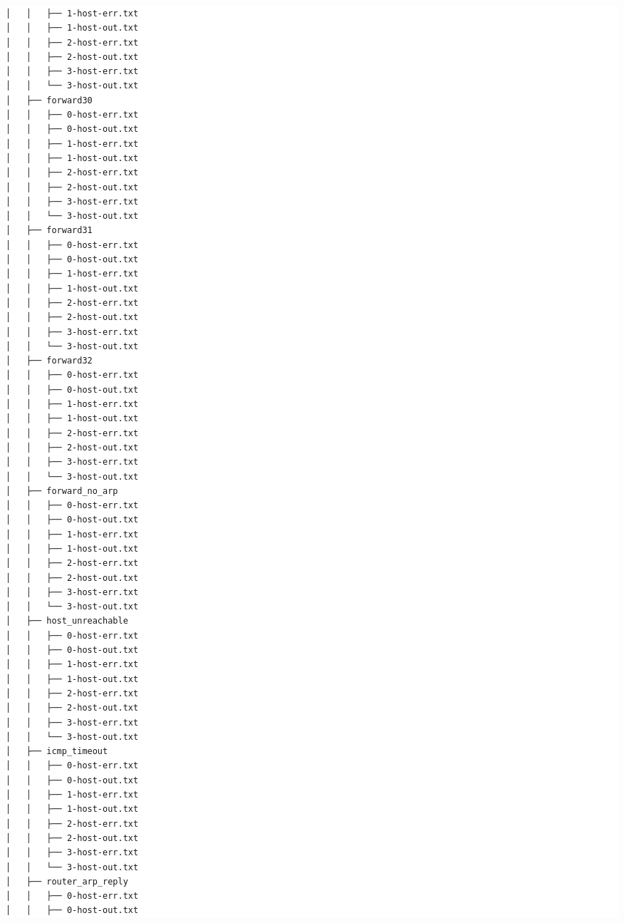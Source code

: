 ```bash
│   │   ├── 1-host-err.txt
│   │   ├── 1-host-out.txt
│   │   ├── 2-host-err.txt
│   │   ├── 2-host-out.txt
│   │   ├── 3-host-err.txt
│   │   └── 3-host-out.txt
│   ├── forward30
│   │   ├── 0-host-err.txt
│   │   ├── 0-host-out.txt
│   │   ├── 1-host-err.txt
│   │   ├── 1-host-out.txt
│   │   ├── 2-host-err.txt
│   │   ├── 2-host-out.txt
│   │   ├── 3-host-err.txt
│   │   └── 3-host-out.txt
│   ├── forward31
│   │   ├── 0-host-err.txt
│   │   ├── 0-host-out.txt
│   │   ├── 1-host-err.txt
│   │   ├── 1-host-out.txt
│   │   ├── 2-host-err.txt
│   │   ├── 2-host-out.txt
│   │   ├── 3-host-err.txt
│   │   └── 3-host-out.txt
│   ├── forward32
│   │   ├── 0-host-err.txt
│   │   ├── 0-host-out.txt
│   │   ├── 1-host-err.txt
│   │   ├── 1-host-out.txt
│   │   ├── 2-host-err.txt
│   │   ├── 2-host-out.txt
│   │   ├── 3-host-err.txt
│   │   └── 3-host-out.txt
│   ├── forward_no_arp
│   │   ├── 0-host-err.txt
│   │   ├── 0-host-out.txt
│   │   ├── 1-host-err.txt
│   │   ├── 1-host-out.txt
│   │   ├── 2-host-err.txt
│   │   ├── 2-host-out.txt
│   │   ├── 3-host-err.txt
│   │   └── 3-host-out.txt
│   ├── host_unreachable
│   │   ├── 0-host-err.txt
│   │   ├── 0-host-out.txt
│   │   ├── 1-host-err.txt
│   │   ├── 1-host-out.txt
│   │   ├── 2-host-err.txt
│   │   ├── 2-host-out.txt
│   │   ├── 3-host-err.txt
│   │   └── 3-host-out.txt
│   ├── icmp_timeout
│   │   ├── 0-host-err.txt
│   │   ├── 0-host-out.txt
│   │   ├── 1-host-err.txt
│   │   ├── 1-host-out.txt
│   │   ├── 2-host-err.txt
│   │   ├── 2-host-out.txt
│   │   ├── 3-host-err.txt
│   │   └── 3-host-out.txt
│   ├── router_arp_reply
│   │   ├── 0-host-err.txt
│   │   ├── 0-host-out.txt
```